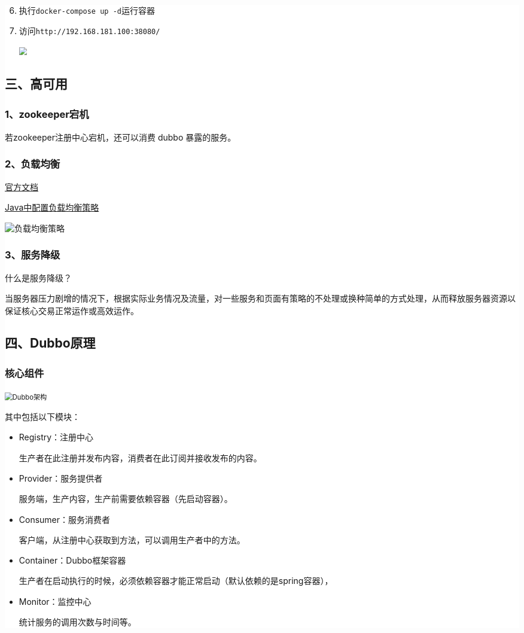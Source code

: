 6. 执行`docker-compose up -d`运行容器

7. 访问`http://192.168.181.100:38080/`

   <img src="https://gitee.com/cmyk359/img/raw/master/img/image-20250710110657346-2025-7-1011:07:20.png" style="zoom:80%;" />

## 三、高可用

### 1、zookeeper宕机

若zookeeper注册中心宕机，还可以消费 dubbo 暴露的服务。

### 2、负载均衡

[官方文档](https://cn.dubbo.apache.org/zh-cn/overview/what/core-features/load-balance/)

[Java中配置负载均衡策略](https://cn.dubbo.apache.org/zh-cn/overview/mannual/java-sdk/tasks/service-discovery/loadbalance/)

![负载均衡策略](https://gitee.com/cmyk359/img/raw/master/img/PixPin_2025-07-12_23-31-16-2025-7-1223:52:55.png)

### 3、服务降级

什么是服务降级？

当服务器压力剧增的情况下，根据实际业务情况及流量，对一些服务和页面有策略的不处理或换种简单的方式处理，从而释放服务器资源以保证核心交易正常运作或高效运作。

## 四、Dubbo原理





### 核心组件

<img src="https://gitee.com/cmyk359/img/raw/master/img/image-20250709110642348-2025-7-911:06:42.png" alt="Dubbo架构" style="zoom:80%;" />

其中包括以下模块：

- Registry：注册中心

  生产者在此注册并发布内容，消费者在此订阅并接收发布的内容。

- Provider：服务提供者

  服务端，生产内容，生产前需要依赖容器（先启动容器）。

- Consumer：服务消费者

  客户端，从注册中心获取到方法，可以调用生产者中的方法。

- Container：Dubbo框架容器

  生产者在启动执行的时候，必须依赖容器才能正常启动（默认依赖的是spring容器），

- Monitor：监控中心

  统计服务的调用次数与时间等。
